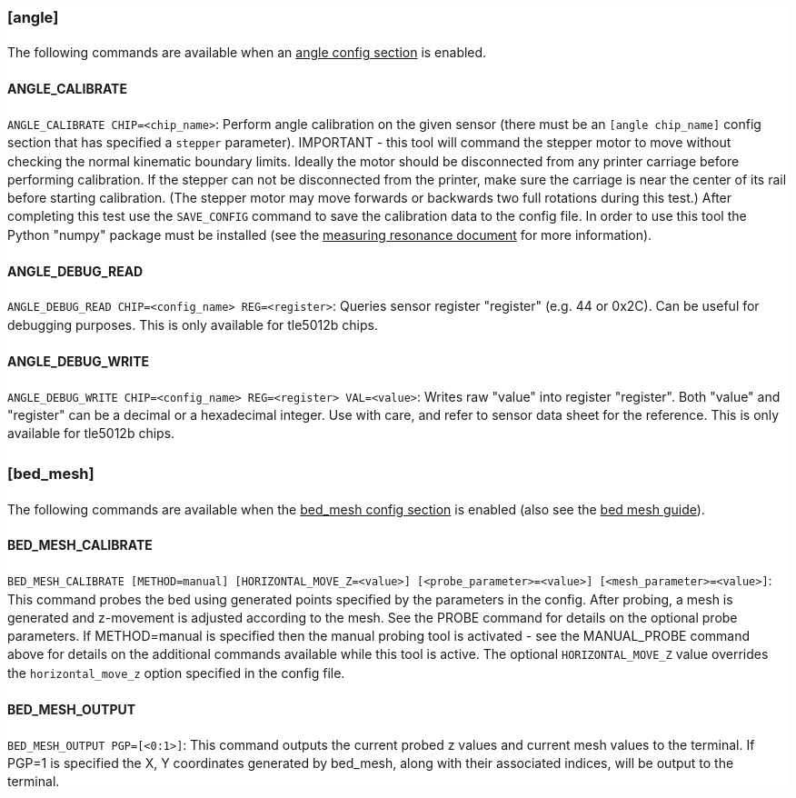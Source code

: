 ### [angle]

The following commands are available when an
[angle config section](Config_Reference.md#angle) is enabled.

#### ANGLE_CALIBRATE
`ANGLE_CALIBRATE CHIP=<chip_name>`: Perform angle calibration on the
given sensor (there must be an `[angle chip_name]` config section that
has specified a `stepper` parameter). IMPORTANT - this tool will
command the stepper motor to move without checking the normal
kinematic boundary limits. Ideally the motor should be disconnected
from any printer carriage before performing calibration. If the
stepper can not be disconnected from the printer, make sure the
carriage is near the center of its rail before starting calibration.
(The stepper motor may move forwards or backwards two full rotations
during this test.) After completing this test use the `SAVE_CONFIG`
command to save the calibration data to the config file. In order to
use this tool the Python "numpy" package must be installed (see the
[measuring resonance document](Measuring_Resonances.md#software-installation)
for more information).

#### ANGLE_DEBUG_READ
`ANGLE_DEBUG_READ CHIP=<config_name> REG=<register>`: Queries sensor
register "register" (e.g. 44 or 0x2C). Can be useful for debugging
purposes. This is only available for tle5012b chips.

#### ANGLE_DEBUG_WRITE
`ANGLE_DEBUG_WRITE CHIP=<config_name> REG=<register> VAL=<value>`:
Writes raw "value" into register "register". Both "value" and
"register" can be a decimal or a hexadecimal integer. Use with care,
and refer to sensor data sheet for the reference. This is only
available for tle5012b chips.

### [bed_mesh]

The following commands are available when the
[bed_mesh config section](Config_Reference.md#bed_mesh) is enabled
(also see the [bed mesh guide](Bed_Mesh.md)).

#### BED_MESH_CALIBRATE
`BED_MESH_CALIBRATE [METHOD=manual] [HORIZONTAL_MOVE_Z=<value>]
[<probe_parameter>=<value>] [<mesh_parameter>=<value>]`: This command probes
the bed using generated points specified by the parameters in the config. After
probing, a mesh is generated and z-movement is adjusted according to the mesh.
See the PROBE command for details on the optional probe parameters. If
METHOD=manual is specified then the manual probing tool is activated - see the
MANUAL_PROBE command above for details on the additional commands available
while this tool is active. The optional `HORIZONTAL_MOVE_Z` value overrides the
`horizontal_move_z` option specified in the config file.

#### BED_MESH_OUTPUT
`BED_MESH_OUTPUT PGP=[<0:1>]`: This command outputs the current probed
z values and current mesh values to the terminal.  If PGP=1 is
specified the X, Y coordinates generated by bed_mesh, along with their
associated indices, will be output to the terminal.
